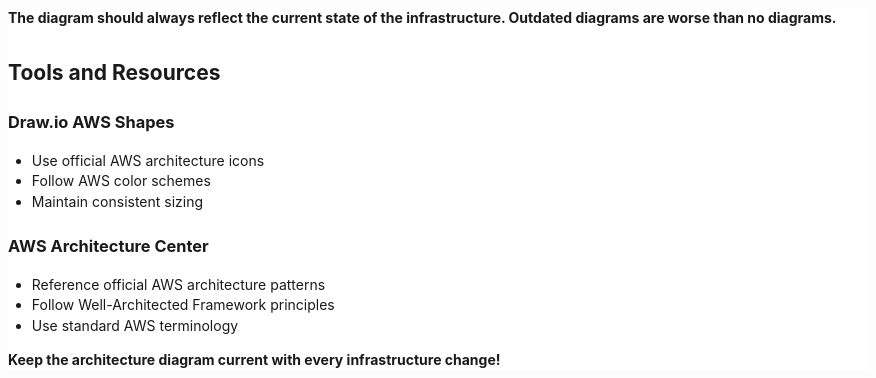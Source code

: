 **The diagram should always reflect the current state of the infrastructure. Outdated diagrams are worse than no diagrams.**

## Tools and Resources

### Draw.io AWS Shapes
- Use official AWS architecture icons
- Follow AWS color schemes
- Maintain consistent sizing

### AWS Architecture Center
- Reference official AWS architecture patterns
- Follow Well-Architected Framework principles
- Use standard AWS terminology

**Keep the architecture diagram current with every infrastructure change!**